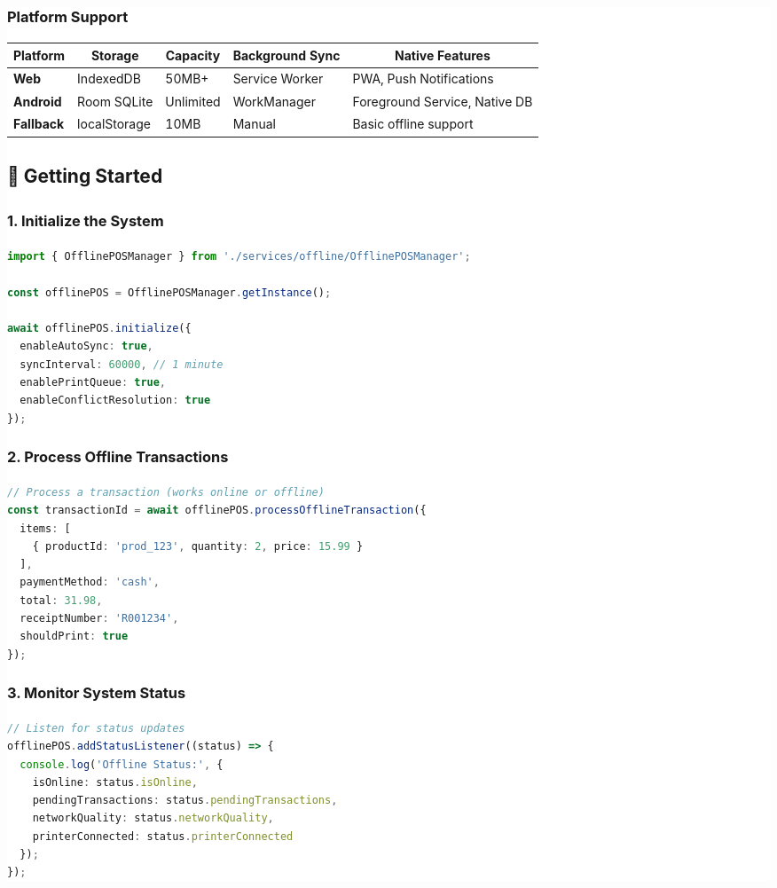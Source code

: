 ### Platform Support

| Platform | Storage | Capacity | Background Sync | Native Features |
|----------|---------|----------|-----------------|-----------------|
| **Web** | IndexedDB | 50MB+ | Service Worker | PWA, Push Notifications |
| **Android** | Room SQLite | Unlimited | WorkManager | Foreground Service, Native DB |
| **Fallback** | localStorage | 10MB | Manual | Basic offline support |

## 🚀 Getting Started

### 1. Initialize the System

```typescript
import { OfflinePOSManager } from './services/offline/OfflinePOSManager';

const offlinePOS = OfflinePOSManager.getInstance();

await offlinePOS.initialize({
  enableAutoSync: true,
  syncInterval: 60000, // 1 minute
  enablePrintQueue: true,
  enableConflictResolution: true
});
```

### 2. Process Offline Transactions

```typescript
// Process a transaction (works online or offline)
const transactionId = await offlinePOS.processOfflineTransaction({
  items: [
    { productId: 'prod_123', quantity: 2, price: 15.99 }
  ],
  paymentMethod: 'cash',
  total: 31.98,
  receiptNumber: 'R001234',
  shouldPrint: true
});
```

### 3. Monitor System Status

```typescript
// Listen for status updates
offlinePOS.addStatusListener((status) => {
  console.log('Offline Status:', {
    isOnline: status.isOnline,
    pendingTransactions: status.pendingTransactions,
    networkQuality: status.networkQuality,
    printerConnected: status.printerConnected
  });
});
```
